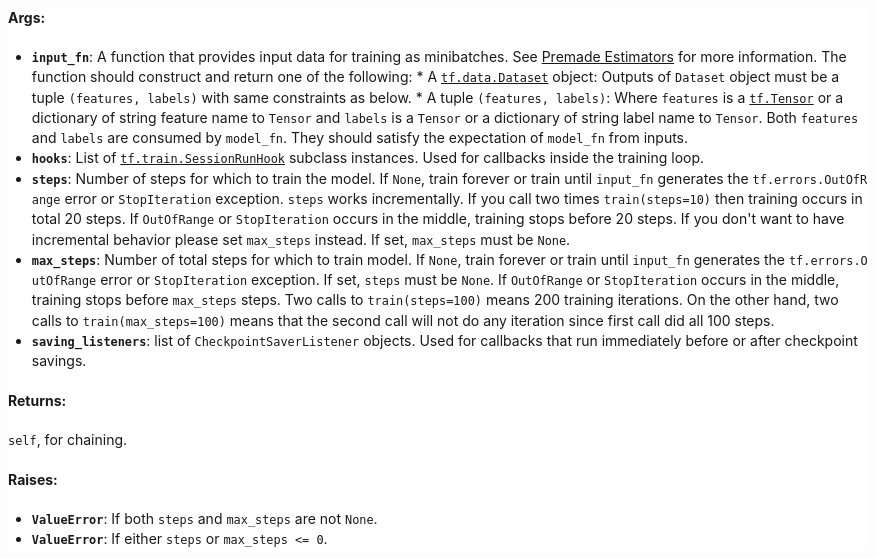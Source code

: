 #### Args:

* <b>`input_fn`</b>: A function that provides input data for training as minibatches.
    See [Premade Estimators](
    https://tensorflow.org/guide/premade_estimators#create_input_functions)
    for more information. The function should construct and return one of
    the following:  * A
    <a href="../../tf/data/Dataset.md"><code>tf.data.Dataset</code></a> object: Outputs of `Dataset` object must be a tuple
    `(features, labels)` with same constraints as below. * A tuple
    `(features, labels)`: Where `features` is a <a href="../../tf/Tensor.md"><code>tf.Tensor</code></a> or a dictionary
    of string feature name to `Tensor` and `labels` is a `Tensor` or a
    dictionary of string label name to `Tensor`. Both `features` and
    `labels` are consumed by `model_fn`. They should satisfy the expectation
    of `model_fn` from inputs.
* <b>`hooks`</b>: List of <a href="../../tf/train/SessionRunHook.md"><code>tf.train.SessionRunHook</code></a> subclass instances. Used for
    callbacks inside the training loop.
* <b>`steps`</b>: Number of steps for which to train the model. If `None`, train
    forever or train until `input_fn` generates the `tf.errors.OutOfRange`
    error or `StopIteration` exception. `steps` works incrementally. If you
    call two times `train(steps=10)` then training occurs in total 20 steps.
    If `OutOfRange` or `StopIteration` occurs in the middle, training stops
    before 20 steps. If you don't want to have incremental behavior please
    set `max_steps` instead. If set, `max_steps` must be `None`.
* <b>`max_steps`</b>: Number of total steps for which to train model. If `None`,
    train forever or train until `input_fn` generates the
    `tf.errors.OutOfRange` error or `StopIteration` exception. If set,
    `steps` must be `None`. If `OutOfRange` or `StopIteration` occurs in the
    middle, training stops before `max_steps` steps. Two calls to
    `train(steps=100)` means 200 training iterations. On the other hand, two
    calls to `train(max_steps=100)` means that the second call will not do
    any iteration since first call did all 100 steps.
* <b>`saving_listeners`</b>: list of `CheckpointSaverListener` objects. Used for
    callbacks that run immediately before or after checkpoint savings.


#### Returns:

`self`, for chaining.


#### Raises:

* <b>`ValueError`</b>: If both `steps` and `max_steps` are not `None`.
* <b>`ValueError`</b>: If either `steps` or `max_steps <= 0`.



